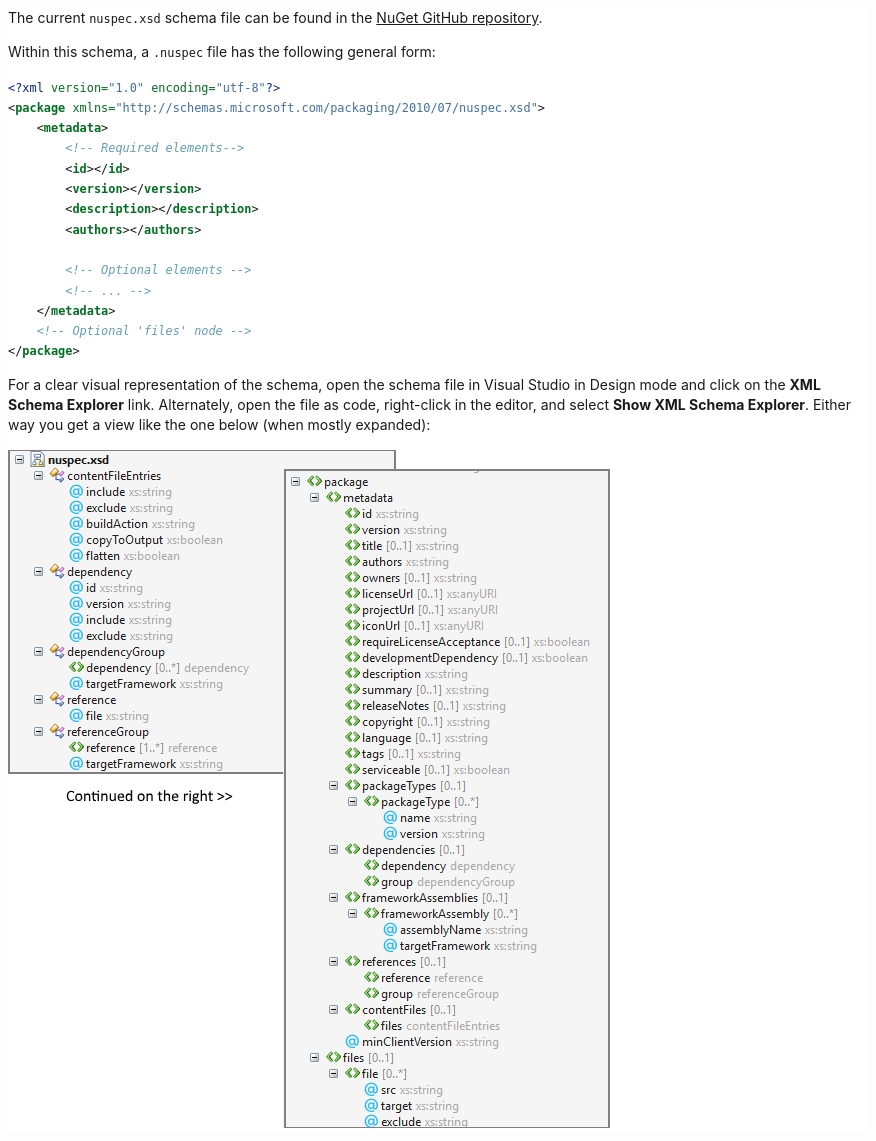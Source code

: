 The current `nuspec.xsd` schema file can be found in the [NuGet GitHub repository](https://github.com/NuGet/NuGet.Client/blob/dev/src/NuGet.Core/NuGet.Packaging/compiler/resources/nuspec.xsd).

Within this schema, a `.nuspec` file has the following general form:

```xml
<?xml version="1.0" encoding="utf-8"?>
<package xmlns="http://schemas.microsoft.com/packaging/2010/07/nuspec.xsd">
    <metadata>
        <!-- Required elements-->
        <id></id>
        <version></version>
        <description></description>
        <authors></authors>

        <!-- Optional elements -->
        <!-- ... -->
    </metadata>
    <!-- Optional 'files' node -->
</package>
```

For a clear visual representation of the schema, open the schema file in Visual Studio in Design mode and click on the **XML Schema Explorer** link. Alternately, open the file as code, right-click in the editor, and select **Show XML Schema Explorer**. Either way you get a view like the one below (when mostly expanded):

![Visual Studio Schema Explorer with nuspec.xsd open](media/SchemaExplorer.png)
